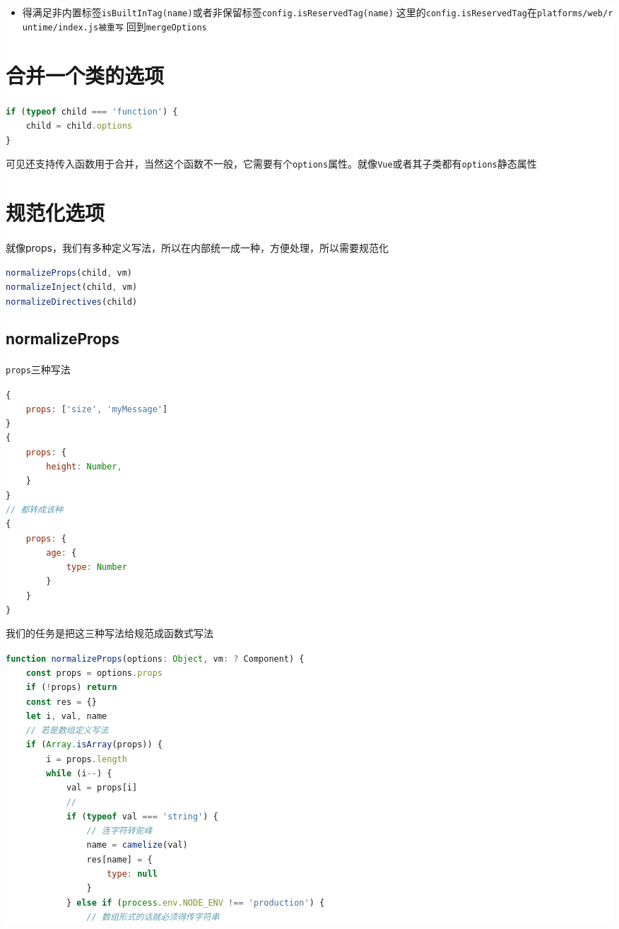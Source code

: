 + 得满足非内置标签`isBuiltInTag(name)`或者非保留标签`config.isReservedTag(name)`
  这里的`config.isReservedTag`在`platforms/web/runtime/index.js被重写`
  回到`mergeOptions`


# 合并一个类的选项
```js
if (typeof child === 'function') {
    child = child.options
}
```
可见还支持传入函数用于合并，当然这个函数不一般，它需要有个`options`属性。就像`Vue`或者其子类都有`options`静态属性
# 规范化选项
就像props，我们有多种定义写法，所以在内部统一成一种，方便处理，所以需要规范化

```js
normalizeProps(child, vm)
normalizeInject(child, vm)
normalizeDirectives(child)
```
## normalizeProps
`props`三种写法

```js
{
    props: ['size', 'myMessage']
} 
{
    props: {
        height: Number,
    }
}
// 都转成该种
{
    props: {
        age: {
            type: Number
        }
    }
}
```
我们的任务是把这三种写法给规范成函数式写法
```js
function normalizeProps(options: Object, vm: ? Component) {
    const props = options.props
    if (!props) return
    const res = {}
    let i, val, name
    // 若是数组定义写法
    if (Array.isArray(props)) {
        i = props.length
        while (i--) {
            val = props[i]
            // 
            if (typeof val === 'string') {
                // 连字符转驼峰
                name = camelize(val)
                res[name] = {
                    type: null
                }
            } else if (process.env.NODE_ENV !== 'production') {
                // 数组形式的话就必须得传字符串
```